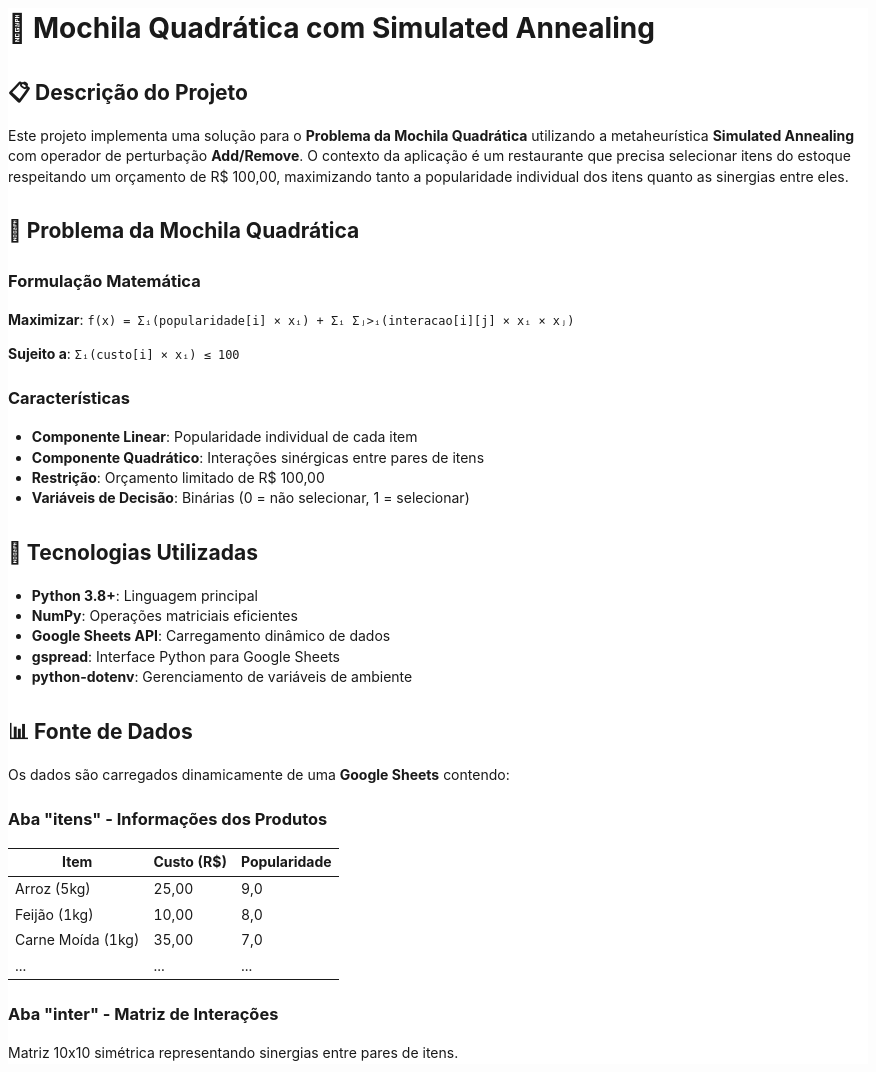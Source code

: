 # 🎒 Mochila Quadrática com Simulated Annealing

## 📋 Descrição do Projeto

Este projeto implementa uma solução para o **Problema da Mochila Quadrática** utilizando a metaheurística **Simulated Annealing** com operador de perturbação **Add/Remove**. O contexto da aplicação é um restaurante que precisa selecionar itens do estoque respeitando um orçamento de R$ 100,00, maximizando tanto a popularidade individual dos itens quanto as sinergias entre eles.

## 🎯 Problema da Mochila Quadrática

### Formulação Matemática

**Maximizar**: `f(x) = Σᵢ(popularidade[i] × xᵢ) + Σᵢ Σⱼ>ᵢ(interacao[i][j] × xᵢ × xⱼ)`

**Sujeito a**: `Σᵢ(custo[i] × xᵢ) ≤ 100`

### Características

- **Componente Linear**: Popularidade individual de cada item
- **Componente Quadrático**: Interações sinérgicas entre pares de itens
- **Restrição**: Orçamento limitado de R$ 100,00
- **Variáveis de Decisão**: Binárias (0 = não selecionar, 1 = selecionar)

## 🔧 Tecnologias Utilizadas

- **Python 3.8+**: Linguagem principal
- **NumPy**: Operações matriciais eficientes
- **Google Sheets API**: Carregamento dinâmico de dados
- **gspread**: Interface Python para Google Sheets
- **python-dotenv**: Gerenciamento de variáveis de ambiente

## 📊 Fonte de Dados

Os dados são carregados dinamicamente de uma **Google Sheets** contendo:

### Aba "itens" - Informações dos Produtos
| Item | Custo (R$) | Popularidade |
|------|-----------|-------------|
| Arroz (5kg) | 25,00 | 9,0 |
| Feijão (1kg) | 10,00 | 8,0 |
| Carne Moída (1kg) | 35,00 | 7,0 |
| ... | ... | ... |

### Aba "inter" - Matriz de Interações
Matriz 10x10 simétrica representando sinergias entre pares de itens.
